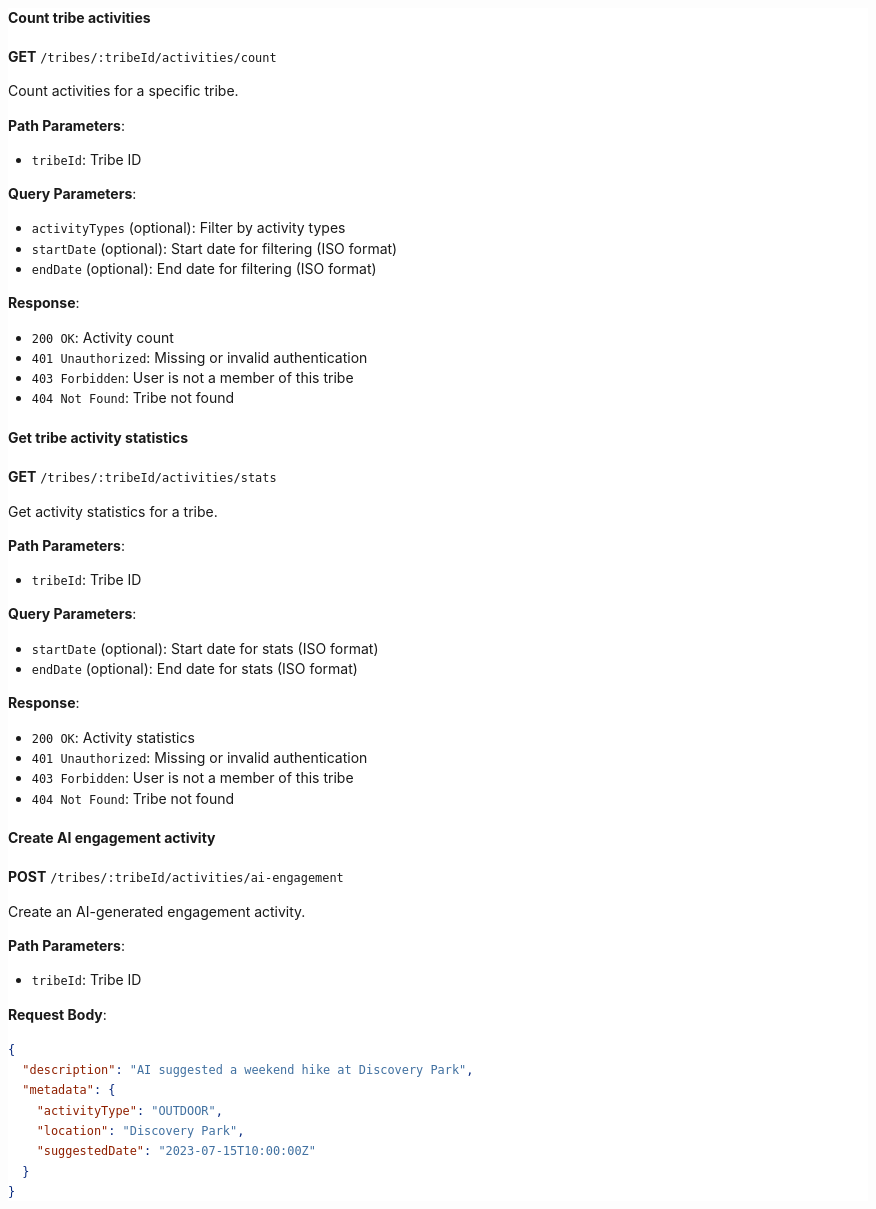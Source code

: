 #### Count tribe activities

**GET** `/tribes/:tribeId/activities/count`

Count activities for a specific tribe.

**Path Parameters**:
- `tribeId`: Tribe ID

**Query Parameters**:
- `activityTypes` (optional): Filter by activity types
- `startDate` (optional): Start date for filtering (ISO format)
- `endDate` (optional): End date for filtering (ISO format)

**Response**:
- `200 OK`: Activity count
- `401 Unauthorized`: Missing or invalid authentication
- `403 Forbidden`: User is not a member of this tribe
- `404 Not Found`: Tribe not found

#### Get tribe activity statistics

**GET** `/tribes/:tribeId/activities/stats`

Get activity statistics for a tribe.

**Path Parameters**:
- `tribeId`: Tribe ID

**Query Parameters**:
- `startDate` (optional): Start date for stats (ISO format)
- `endDate` (optional): End date for stats (ISO format)

**Response**:
- `200 OK`: Activity statistics
- `401 Unauthorized`: Missing or invalid authentication
- `403 Forbidden`: User is not a member of this tribe
- `404 Not Found`: Tribe not found

#### Create AI engagement activity

**POST** `/tribes/:tribeId/activities/ai-engagement`

Create an AI-generated engagement activity.

**Path Parameters**:
- `tribeId`: Tribe ID

**Request Body**:
```json
{
  "description": "AI suggested a weekend hike at Discovery Park",
  "metadata": {
    "activityType": "OUTDOOR",
    "location": "Discovery Park",
    "suggestedDate": "2023-07-15T10:00:00Z"
  }
}
```
